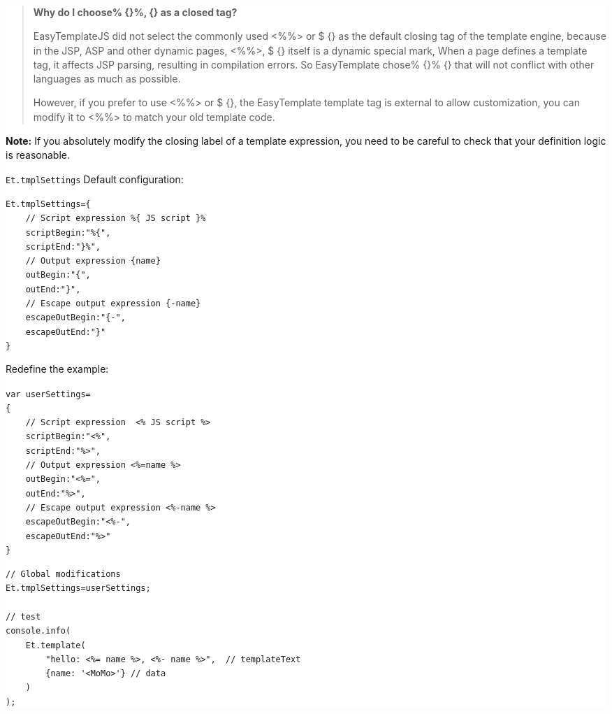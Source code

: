 > **Why do I choose% {}%, {} as a closed tag?**
>
> EasyTemplateJS did not select the commonly used <%%> or $ {} as the default closing tag of the template engine, because in the JSP, ASP and other dynamic pages, <%%>, $ {} itself is a dynamic special mark, When a page defines a template tag, it affects JSP parsing, resulting in compilation errors. So EasyTemplate chose% {}% {} that will not conflict with other languages as much as possible.
>
> However, if you prefer to use <%%> or $ {}, the EasyTemplate template tag is external to allow customization, you can modify it to <%%> to match your old template code.

**Note:** If you absolutely modify the closing label of a template expression, you need to be careful to check that your definition logic is reasonable.

`Et.tmplSettings` Default configuration:

```JS
Et.tmplSettings={
	// Script expression %{ JS script }%
	scriptBegin:"%{",
	scriptEnd:"}%",
	// Output expression {name}
	outBegin:"{",
	outEnd:"}",
	// Escape output expression {-name}
	escapeOutBegin:"{-",
	escapeOutEnd:"}"
}
```

Redefine the example:

```JS
var userSettings=
{
	// Script expression  <% JS script %>
	scriptBegin:"<%",
	scriptEnd:"%>",
	// Output expression <%=name %>
	outBegin:"<%=",
	outEnd:"%>",
	// Escape output expression <%-name %>
	escapeOutBegin:"<%-",
	escapeOutEnd:"%>"
}
```

```JS
// Global modifications
Et.tmplSettings=userSettings;

// test
console.info(
	Et.template(
		"hello: <%= name %>, <%- name %>",  // templateText
		{name: '<MoMo>'} // data
	)
);			
```
